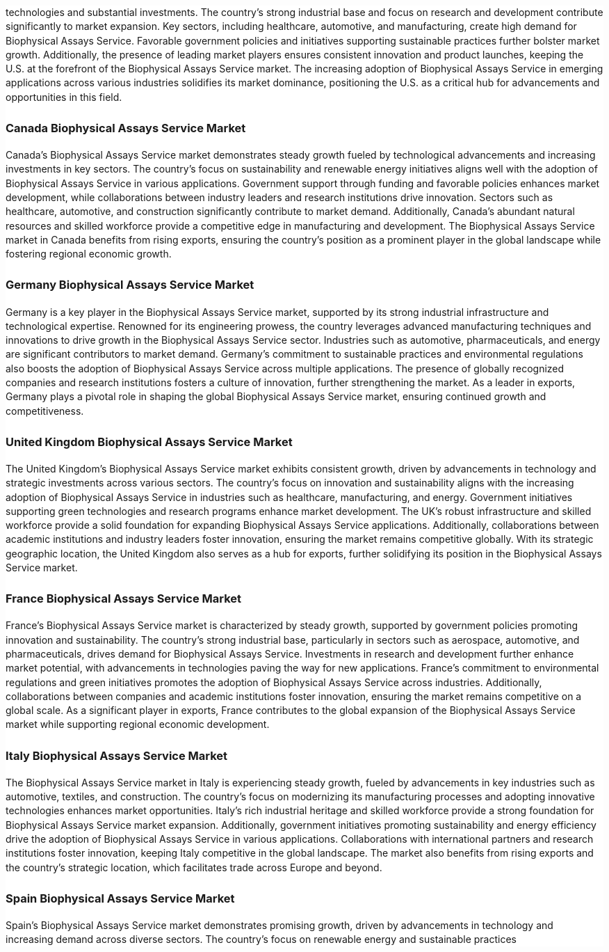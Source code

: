 technologies and substantial investments. The country&rsquo;s strong industrial base and focus on research and development contribute significantly to market expansion. Key sectors, including healthcare, automotive, and manufacturing, create high demand for Biophysical Assays Service. Favorable government policies and initiatives supporting sustainable practices further bolster market growth. Additionally, the presence of leading market players ensures consistent innovation and product launches, keeping the U.S. at the forefront of the Biophysical Assays Service market. The increasing adoption of Biophysical Assays Service in emerging applications across various industries solidifies its market dominance, positioning the U.S. as a critical hub for advancements and opportunities in this field.</p><h3>Canada Biophysical Assays Service Market</h3><p>Canada&rsquo;s Biophysical Assays Service market demonstrates steady growth fueled by technological advancements and increasing investments in key sectors. The country&rsquo;s focus on sustainability and renewable energy initiatives aligns well with the adoption of Biophysical Assays Service in various applications. Government support through funding and favorable policies enhances market development, while collaborations between industry leaders and research institutions drive innovation. Sectors such as healthcare, automotive, and construction significantly contribute to market demand. Additionally, Canada&rsquo;s abundant natural resources and skilled workforce provide a competitive edge in manufacturing and development. The Biophysical Assays Service market in Canada benefits from rising exports, ensuring the country&rsquo;s position as a prominent player in the global landscape while fostering regional economic growth.</p><h3>Germany Biophysical Assays Service Market</h3><p>Germany is a key player in the Biophysical Assays Service market, supported by its strong industrial infrastructure and technological expertise. Renowned for its engineering prowess, the country leverages advanced manufacturing techniques and innovations to drive growth in the Biophysical Assays Service sector. Industries such as automotive, pharmaceuticals, and energy are significant contributors to market demand. Germany&rsquo;s commitment to sustainable practices and environmental regulations also boosts the adoption of Biophysical Assays Service across multiple applications. The presence of globally recognized companies and research institutions fosters a culture of innovation, further strengthening the market. As a leader in exports, Germany plays a pivotal role in shaping the global Biophysical Assays Service market, ensuring continued growth and competitiveness.</p><h3>United Kingdom Biophysical Assays Service Market</h3><p>The United Kingdom&rsquo;s Biophysical Assays Service market exhibits consistent growth, driven by advancements in technology and strategic investments across various sectors. The country&rsquo;s focus on innovation and sustainability aligns with the increasing adoption of Biophysical Assays Service in industries such as healthcare, manufacturing, and energy. Government initiatives supporting green technologies and research programs enhance market development. The UK&rsquo;s robust infrastructure and skilled workforce provide a solid foundation for expanding Biophysical Assays Service applications. Additionally, collaborations between academic institutions and industry leaders foster innovation, ensuring the market remains competitive globally. With its strategic geographic location, the United Kingdom also serves as a hub for exports, further solidifying its position in the Biophysical Assays Service market.</p><h3>France Biophysical Assays Service Market</h3><p>France&rsquo;s Biophysical Assays Service market is characterized by steady growth, supported by government policies promoting innovation and sustainability. The country&rsquo;s strong industrial base, particularly in sectors such as aerospace, automotive, and pharmaceuticals, drives demand for Biophysical Assays Service. Investments in research and development further enhance market potential, with advancements in technologies paving the way for new applications. France&rsquo;s commitment to environmental regulations and green initiatives promotes the adoption of Biophysical Assays Service across industries. Additionally, collaborations between companies and academic institutions foster innovation, ensuring the market remains competitive on a global scale. As a significant player in exports, France contributes to the global expansion of the Biophysical Assays Service market while supporting regional economic development.</p><h3>Italy Biophysical Assays Service Market</h3><p>The Biophysical Assays Service market in Italy is experiencing steady growth, fueled by advancements in key industries such as automotive, textiles, and construction. The country&rsquo;s focus on modernizing its manufacturing processes and adopting innovative technologies enhances market opportunities. Italy&rsquo;s rich industrial heritage and skilled workforce provide a strong foundation for Biophysical Assays Service market expansion. Additionally, government initiatives promoting sustainability and energy efficiency drive the adoption of Biophysical Assays Service in various applications. Collaborations with international partners and research institutions foster innovation, keeping Italy competitive in the global landscape. The market also benefits from rising exports and the country&rsquo;s strategic location, which facilitates trade across Europe and beyond.</p><h3>Spain Biophysical Assays Service Market</h3><p>Spain&rsquo;s Biophysical Assays Service market demonstrates promising growth, driven by advancements in technology and increasing demand across diverse sectors. The country&rsquo;s focus on renewable energy and sustainable practices